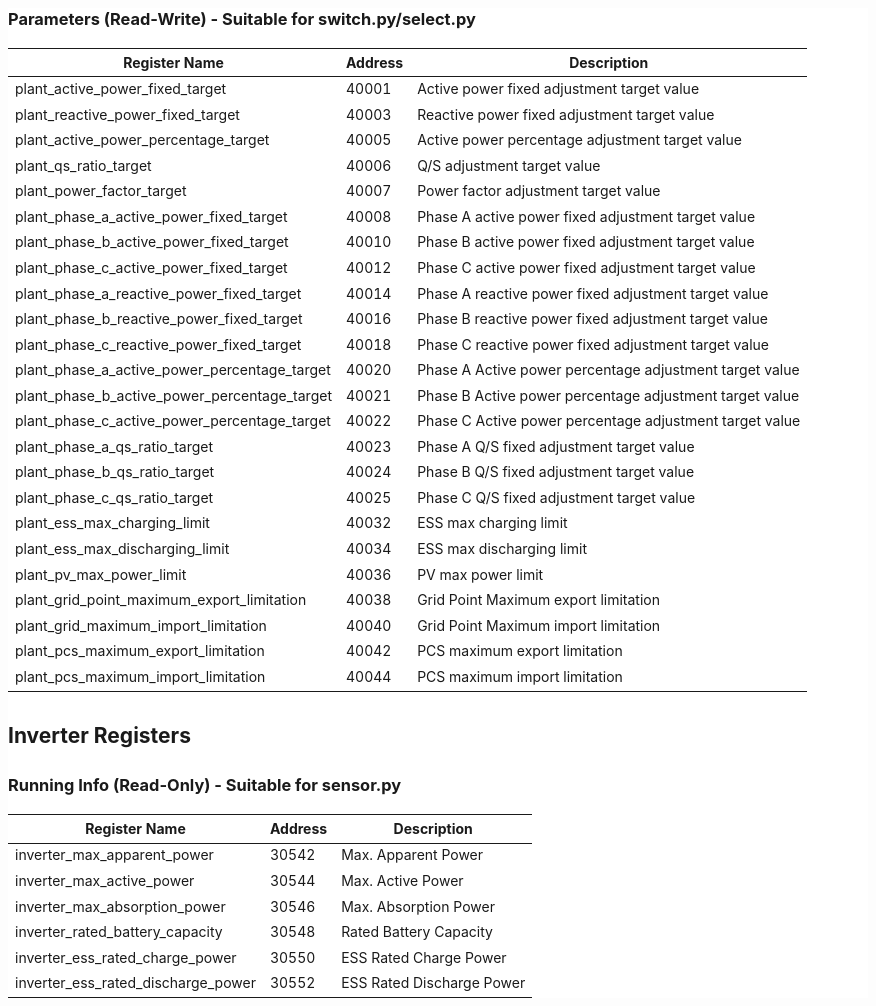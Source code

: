 ### Parameters (Read-Write) - Suitable for switch.py/select.py
| Register Name | Address | Description |
|--------------|---------|-------------|
| plant_active_power_fixed_target | 40001 | Active power fixed adjustment target value |
| plant_reactive_power_fixed_target | 40003 | Reactive power fixed adjustment target value |
| plant_active_power_percentage_target | 40005 | Active power percentage adjustment target value |
| plant_qs_ratio_target | 40006 | Q/S adjustment target value |
| plant_power_factor_target | 40007 | Power factor adjustment target value |
| plant_phase_a_active_power_fixed_target | 40008 | Phase A active power fixed adjustment target value |
| plant_phase_b_active_power_fixed_target | 40010 | Phase B active power fixed adjustment target value |
| plant_phase_c_active_power_fixed_target | 40012 | Phase C active power fixed adjustment target value |
| plant_phase_a_reactive_power_fixed_target | 40014 | Phase A reactive power fixed adjustment target value |
| plant_phase_b_reactive_power_fixed_target | 40016 | Phase B reactive power fixed adjustment target value |
| plant_phase_c_reactive_power_fixed_target | 40018 | Phase C reactive power fixed adjustment target value |
| plant_phase_a_active_power_percentage_target | 40020 | Phase A Active power percentage adjustment target value |
| plant_phase_b_active_power_percentage_target | 40021 | Phase B Active power percentage adjustment target value |
| plant_phase_c_active_power_percentage_target | 40022 | Phase C Active power percentage adjustment target value |
| plant_phase_a_qs_ratio_target | 40023 | Phase A Q/S fixed adjustment target value |
| plant_phase_b_qs_ratio_target | 40024 | Phase B Q/S fixed adjustment target value |
| plant_phase_c_qs_ratio_target | 40025 | Phase C Q/S fixed adjustment target value |
| plant_ess_max_charging_limit | 40032 | ESS max charging limit |
| plant_ess_max_discharging_limit | 40034 | ESS max discharging limit |
| plant_pv_max_power_limit | 40036 | PV max power limit |
| plant_grid_point_maximum_export_limitation | 40038 | Grid Point Maximum export limitation |
| plant_grid_maximum_import_limitation | 40040 | Grid Point Maximum import limitation |
| plant_pcs_maximum_export_limitation | 40042 | PCS maximum export limitation |
| plant_pcs_maximum_import_limitation | 40044 | PCS maximum import limitation |

## Inverter Registers

### Running Info (Read-Only) - Suitable for sensor.py
| Register Name | Address | Description |
|--------------|---------|-------------|
| inverter_max_apparent_power | 30542 | Max. Apparent Power |
| inverter_max_active_power | 30544 | Max. Active Power |
| inverter_max_absorption_power | 30546 | Max. Absorption Power |
| inverter_rated_battery_capacity | 30548 | Rated Battery Capacity |
| inverter_ess_rated_charge_power | 30550 | ESS Rated Charge Power |
| inverter_ess_rated_discharge_power | 30552 | ESS Rated Discharge Power |